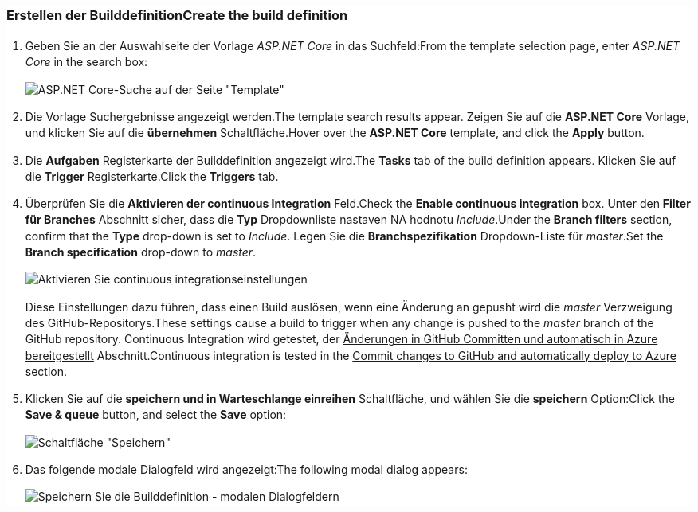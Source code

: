 ### <a name="create-the-build-definition"></a><span data-ttu-id="7e5cd-188">Erstellen der Builddefinition</span><span class="sxs-lookup"><span data-stu-id="7e5cd-188">Create the build definition</span></span>

1. <span data-ttu-id="7e5cd-189">Geben Sie an der Auswahlseite der Vorlage *ASP.NET Core* in das Suchfeld:</span><span class="sxs-lookup"><span data-stu-id="7e5cd-189">From the template selection page, enter *ASP.NET Core* in the search box:</span></span>

    ![ASP.NET Core-Suche auf der Seite "Template"](media/cicd/vsts-template-selection.png)

1. <span data-ttu-id="7e5cd-191">Die Vorlage Suchergebnisse angezeigt werden.</span><span class="sxs-lookup"><span data-stu-id="7e5cd-191">The template search results appear.</span></span> <span data-ttu-id="7e5cd-192">Zeigen Sie auf die **ASP.NET Core** Vorlage, und klicken Sie auf die **übernehmen** Schaltfläche.</span><span class="sxs-lookup"><span data-stu-id="7e5cd-192">Hover over the **ASP.NET Core** template, and click the **Apply** button.</span></span>
1. <span data-ttu-id="7e5cd-193">Die **Aufgaben** Registerkarte der Builddefinition angezeigt wird.</span><span class="sxs-lookup"><span data-stu-id="7e5cd-193">The **Tasks** tab of the build definition appears.</span></span> <span data-ttu-id="7e5cd-194">Klicken Sie auf die **Trigger** Registerkarte.</span><span class="sxs-lookup"><span data-stu-id="7e5cd-194">Click the **Triggers** tab.</span></span>
1. <span data-ttu-id="7e5cd-195">Überprüfen Sie die **Aktivieren der continuous Integration** Feld.</span><span class="sxs-lookup"><span data-stu-id="7e5cd-195">Check the **Enable continuous integration** box.</span></span> <span data-ttu-id="7e5cd-196">Unter den **Filter für Branches** Abschnitt sicher, dass die **Typ** Dropdownliste nastaven NA hodnotu *Include*.</span><span class="sxs-lookup"><span data-stu-id="7e5cd-196">Under the **Branch filters** section, confirm that the **Type** drop-down is set to *Include*.</span></span> <span data-ttu-id="7e5cd-197">Legen Sie die **Branchspezifikation** Dropdown-Liste für *master*.</span><span class="sxs-lookup"><span data-stu-id="7e5cd-197">Set the **Branch specification** drop-down to *master*.</span></span>

    ![Aktivieren Sie continuous integrationseinstellungen](media/cicd/vsts-enable-ci.png)

    <span data-ttu-id="7e5cd-199">Diese Einstellungen dazu führen, dass einen Build auslösen, wenn eine Änderung an gepusht wird die *master* Verzweigung des GitHub-Repositorys.</span><span class="sxs-lookup"><span data-stu-id="7e5cd-199">These settings cause a build to trigger when any change is pushed to the *master* branch of the GitHub repository.</span></span> <span data-ttu-id="7e5cd-200">Continuous Integration wird getestet, der [Änderungen in GitHub Committen und automatisch in Azure bereitgestellt](#commit-changes-to-github-and-automatically-deploy-to-azure) Abschnitt.</span><span class="sxs-lookup"><span data-stu-id="7e5cd-200">Continuous integration is tested in the [Commit changes to GitHub and automatically deploy to Azure](#commit-changes-to-github-and-automatically-deploy-to-azure) section.</span></span>

1. <span data-ttu-id="7e5cd-201">Klicken Sie auf die **speichern und in Warteschlange einreihen** Schaltfläche, und wählen Sie die **speichern** Option:</span><span class="sxs-lookup"><span data-stu-id="7e5cd-201">Click the **Save & queue** button, and select the **Save** option:</span></span>

    ![Schaltfläche "Speichern"](media/cicd/vsts-save-build.png)

1. <span data-ttu-id="7e5cd-203">Das folgende modale Dialogfeld wird angezeigt:</span><span class="sxs-lookup"><span data-stu-id="7e5cd-203">The following modal dialog appears:</span></span>

    ![Speichern Sie die Builddefinition - modalen Dialogfeldern](media/cicd/vsts-save-modal.png)
